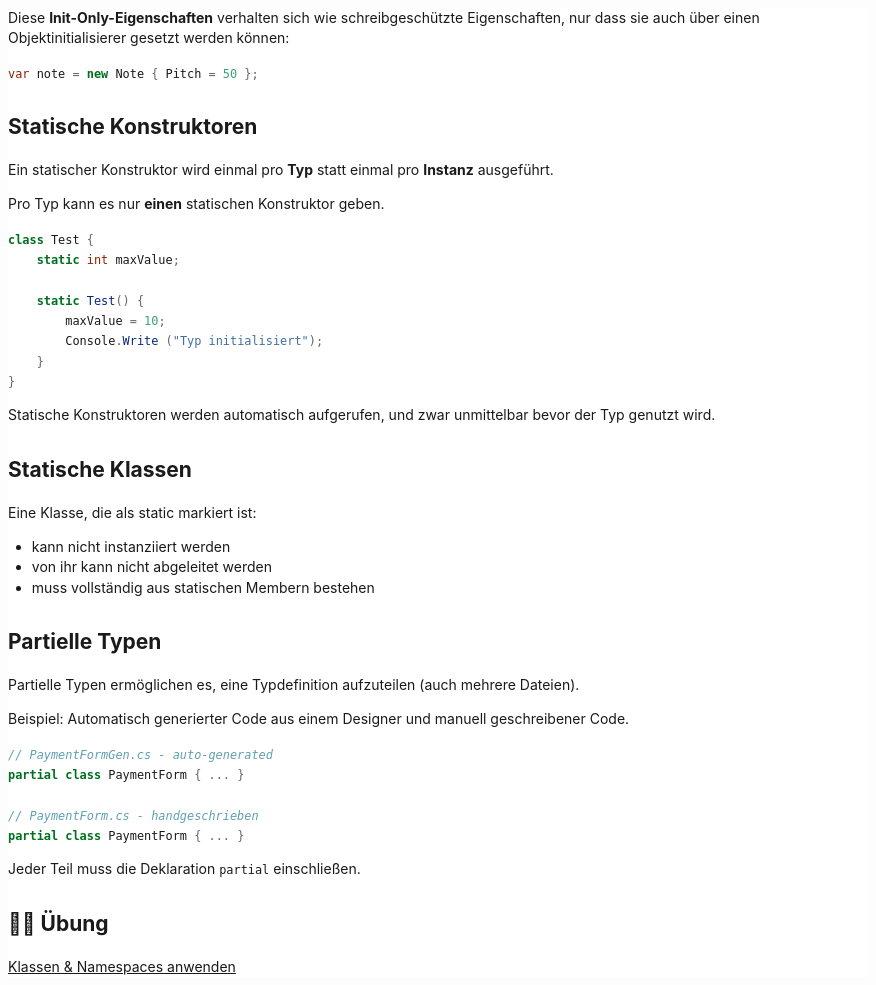 Diese **Init-Only-Eigenschaften** verhalten sich wie schreibgeschützte Eigenschaften, nur dass sie auch über einen Objektinitialisierer gesetzt werden können:

```csharp
var note = new Note { Pitch = 50 };
```


## Statische Konstruktoren

Ein statischer Konstruktor wird einmal pro **Typ** statt einmal pro **Instanz** ausgeführt. 

Pro Typ kann es nur **einen** statischen Konstruktor geben.

```csharp
class Test {
    static int maxValue;

    static Test() { 
        maxValue = 10;
        Console.Write ("Typ initialisiert"); 
    } 
}
```

Statische Konstruktoren werden automatisch aufgerufen, und zwar unmittelbar bevor der Typ genutzt wird.


## Statische Klassen

Eine Klasse, die als static markiert ist:

* kann nicht instanziiert werden
* von ihr kann nicht abgeleitet werden
* muss vollständig aus statischen Membern bestehen


## Partielle Typen

Partielle Typen ermöglichen es, eine Typdefinition aufzuteilen (auch mehrere Dateien).

Beispiel: Automatisch generierter Code aus einem Designer und manuell geschreibener Code.

```csharp
// PaymentFormGen.cs - auto-generated 
partial class PaymentForm { ... }

// PaymentForm.cs - handgeschrieben 
partial class PaymentForm { ... }
```

Jeder Teil muss die Deklaration `partial` einschließen.


## 🏋️‍♀️ Übung

<a href="https://github.com/roeb/Training-C-Sharp/060-classes/" target="_blank">Klassen & Namespaces anwenden</a>
